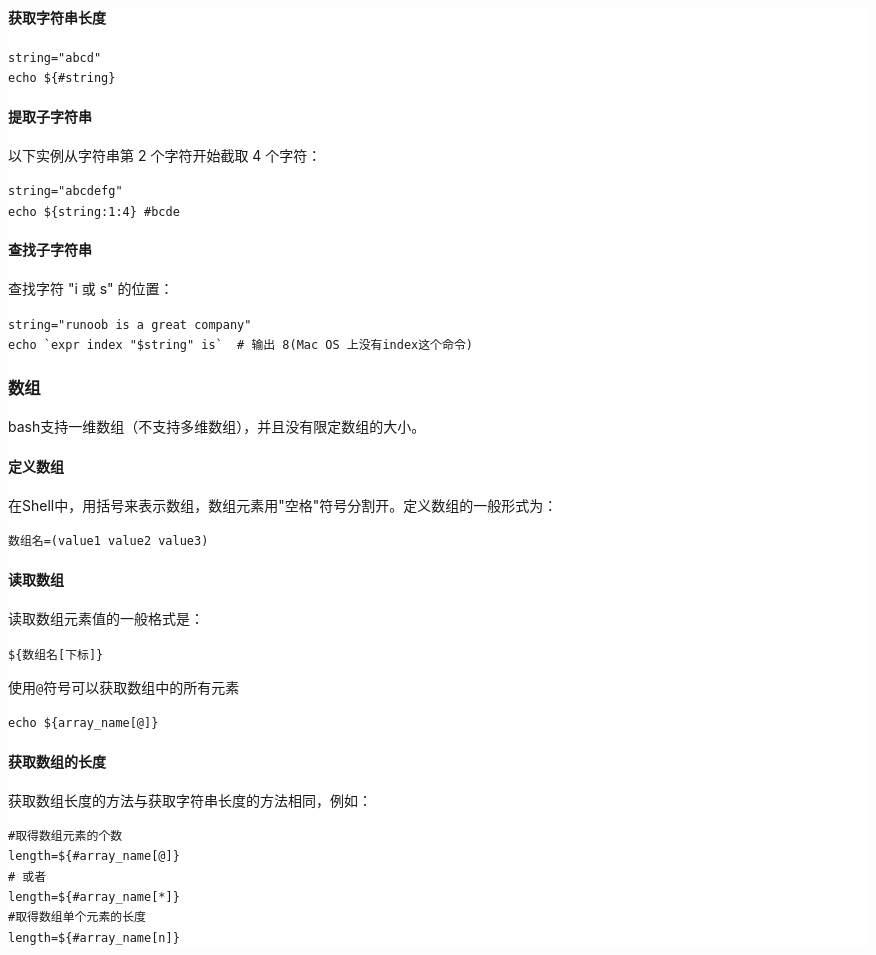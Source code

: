 #### 获取字符串长度

```shell
string="abcd"
echo ${#string}
```

#### 提取子字符串

以下实例从字符串第 2 个字符开始截取 4 个字符：

```shell
string="abcdefg"
echo ${string:1:4} #bcde
```

#### 查找子字符串

查找字符 "i 或 s" 的位置：

```shell
string="runoob is a great company"
echo `expr index "$string" is`  # 输出 8(Mac OS 上没有index这个命令)
```

### 数组

bash支持一维数组（不支持多维数组），并且没有限定数组的大小。

#### 定义数组

在Shell中，用括号来表示数组，数组元素用"空格"符号分割开。定义数组的一般形式为：

```shell
数组名=(value1 value2 value3)
```

#### 读取数组

读取数组元素值的一般格式是：

```shell
${数组名[下标]}
```

使用`@`符号可以获取数组中的所有元素

```shell
echo ${array_name[@]}
```

#### 获取数组的长度

获取数组长度的方法与获取字符串长度的方法相同，例如：

```shell
#取得数组元素的个数
length=${#array_name[@]}
# 或者
length=${#array_name[*]}
#取得数组单个元素的长度
length=${#array_name[n]}
```
